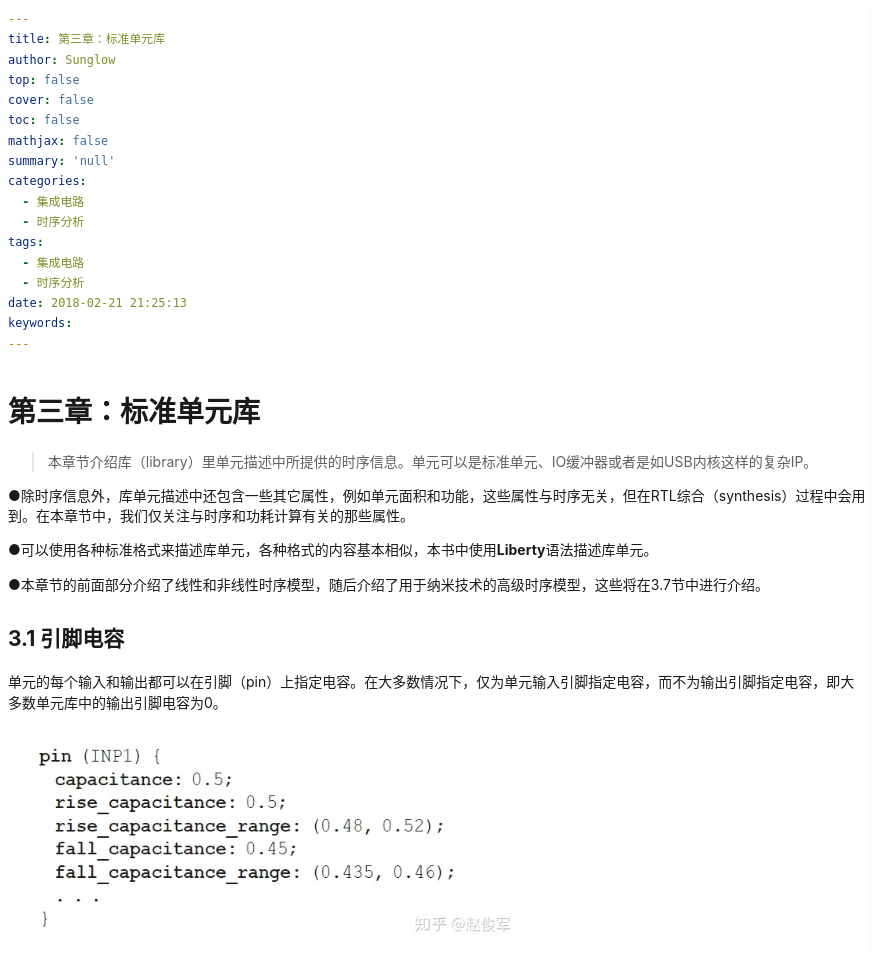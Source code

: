 ```yaml
---
title: 第三章：标准单元库 
author: Sunglow
top: false
cover: false
toc: false
mathjax: false
summary: 'null'
categories:
  - 集成电路
  - 时序分析
tags:
  - 集成电路
  - 时序分析
date: 2018-02-21 21:25:13
keywords:
---
```

<div>
<style>
img{
    width: 60%;
    //padding-left: 20%;
}
</style>
</div>


# 第三章：标准单元库 

> 本章节介绍库（library）里单元描述中所提供的时序信息。单元可以是标准单元、IO缓冲器或者是如USB内核这样的复杂IP。



●除时序信息外，库单元描述中还包含一些其它属性，例如单元面积和功能，这些属性与时序无关，但在RTL综合（synthesis）过程中会用到。在本章节中，我们仅关注与时序和功耗计算有关的那些属性。

●可以使用各种标准格式来描述库单元，各种格式的内容基本相似，本书中使用**Liberty**语法描述库单元。

●本章节的前面部分介绍了线性和非线性时序模型，随后介绍了用于纳米技术的高级时序模型，这些将在3.7节中进行介绍。

## 3.1 引脚电容

单元的每个输入和输出都可以在引脚（pin）上指定电容。在大多数情况下，仅为单元输入引脚指定电容，而不为输出引脚指定电容，即大多数单元库中的输出引脚电容为0。

![img](docs/IC/25-STA/SAT时序圣经%20翻译/03标准单元库/v2-bfe979da5008b8fa29d9479e725dab45_1440w.jpg)
